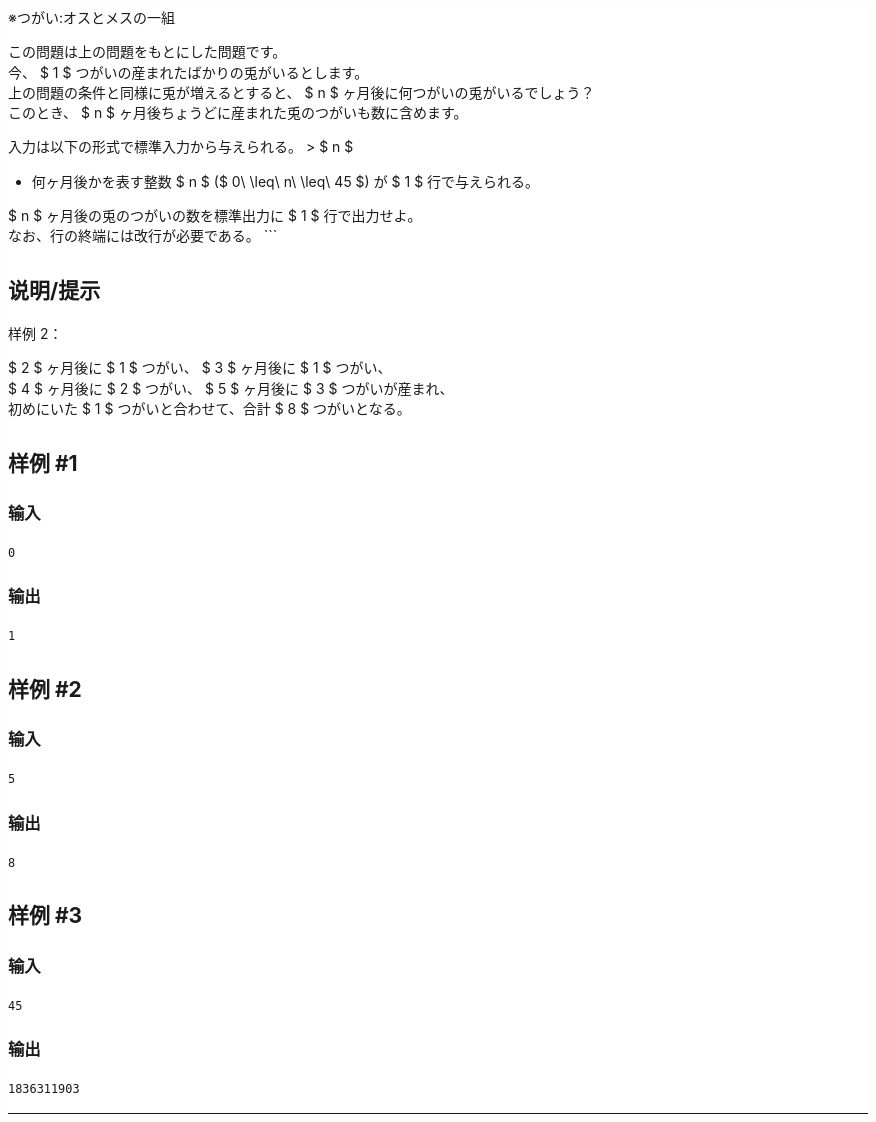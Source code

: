 ※つがい:オスとメスの一組

   
 この問題は上の問題をもとにした問題です。  
 今、 $ 1 $ つがいの産まれたばかりの兎がいるとします。  
 上の問題の条件と同様に兎が増えるとすると、 $ n $ ヶ月後に何つがいの兎がいるでしょう？  
 このとき、 $ n $ ヶ月後ちょうどに産まれた兎のつがいも数に含めます。

 入力は以下の形式で標準入力から与えられる。 > $ n $

- 何ヶ月後かを表す整数 $ n $ ($ 0\ \leq\ n\ \leq\ 45 $) が $ 1 $ 行で与えられる。
 
 $ n $ ヶ月後の兎のつがいの数を標準出力に $ 1 $ 行で出力せよ。  
 なお、行の終端には改行が必要である。 ```


## 说明/提示

样例 2：

$ 2 $ ヶ月後に $ 1 $ つがい、 $ 3 $ ヶ月後に $ 1 $ つがい、  
   $ 4 $ ヶ月後に $ 2 $ つがい、 $ 5 $ ヶ月後に $ 3 $ つがいが産まれ、  
   初めにいた $ 1 $ つがいと合わせて、合計 $ 8 $ つがいとなる。

## 样例 #1

### 输入

```
0
```

### 输出

```
1
```

## 样例 #2

### 输入

```
5
```

### 输出

```
8
```

## 样例 #3

### 输入

```
45
```

### 输出

```
1836311903
```



---

